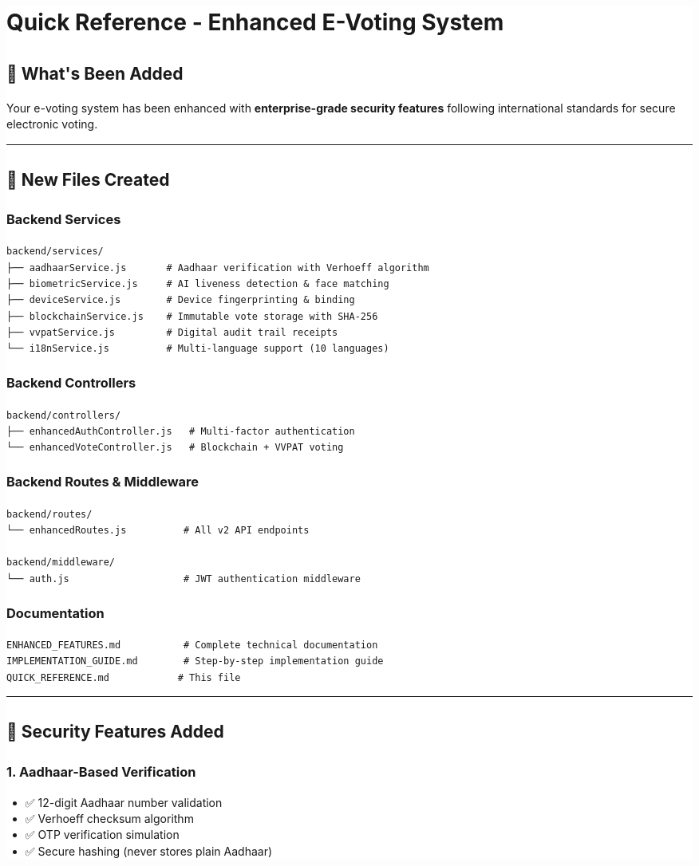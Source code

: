# Quick Reference - Enhanced E-Voting System

## 🚀 What's Been Added

Your e-voting system has been enhanced with **enterprise-grade security features** following international standards for secure electronic voting.

---

## 📁 New Files Created

### Backend Services
```
backend/services/
├── aadhaarService.js       # Aadhaar verification with Verhoeff algorithm
├── biometricService.js     # AI liveness detection & face matching
├── deviceService.js        # Device fingerprinting & binding
├── blockchainService.js    # Immutable vote storage with SHA-256
├── vvpatService.js         # Digital audit trail receipts
└── i18nService.js          # Multi-language support (10 languages)
```

### Backend Controllers
```
backend/controllers/
├── enhancedAuthController.js   # Multi-factor authentication
└── enhancedVoteController.js   # Blockchain + VVPAT voting
```

### Backend Routes & Middleware
```
backend/routes/
└── enhancedRoutes.js          # All v2 API endpoints

backend/middleware/
└── auth.js                    # JWT authentication middleware
```

### Documentation
```
ENHANCED_FEATURES.md           # Complete technical documentation
IMPLEMENTATION_GUIDE.md        # Step-by-step implementation guide
QUICK_REFERENCE.md            # This file
```

---

## 🔐 Security Features Added

### 1. **Aadhaar-Based Verification**
- ✅ 12-digit Aadhaar number validation
- ✅ Verhoeff checksum algorithm
- ✅ OTP verification simulation
- ✅ Secure hashing (never stores plain Aadhaar)
